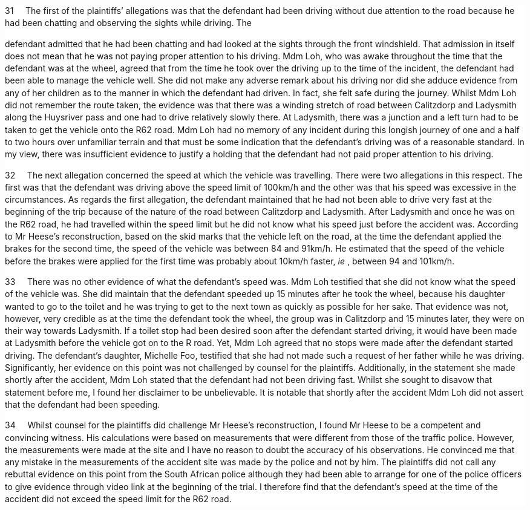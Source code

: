 31     The first of the plaintiffs’ allegations was that the defendant had been driving without due attention to the road because he had been chatting and observing the sights while driving. The 


defendant admitted that he had been chatting and had looked at the sights through the front windshield. That admission in itself does not mean that he was not paying proper attention to his driving. Mdm Loh, who was awake throughout the time that the defendant was at the wheel, agreed that from the time he took over the driving up to the time of the incident, the defendant had been able to manage the vehicle well. She did not make any adverse remark about his driving nor did she adduce evidence from any of her children as to the manner in which the defendant had driven. In fact, she felt safe during the journey. Whilst Mdm Loh did not remember the route taken, the evidence was that there was a winding stretch of road between Calitzdorp and Ladysmith along the Huysriver pass and one had to drive relatively slowly there. At Ladysmith, there was a junction and a left turn had to be taken to get the vehicle onto the R62 road. Mdm Loh had no memory of any incident during this longish journey of one and a half to two hours over unfamiliar terrain and that must be some indication that the defendant’s driving was of a reasonable standard. In my view, there was insufficient evidence to justify a holding that the defendant had not paid proper attention to his driving. 

32     The next allegation concerned the speed at which the vehicle was travelling. There were two allegations in this respect. The first was that the defendant was driving above the speed limit of 100km/h and the other was that his speed was excessive in the circumstances. As regards the first allegation, the defendant maintained that he had not been able to drive very fast at the beginning of the trip because of the nature of the road between Calitzdorp and Ladysmith. After Ladysmith and once he was on the R62 road, he had travelled within the speed limit but he did not know what his speed just before the accident was. According to Mr Heese’s reconstruction, based on the skid marks that the vehicle left on the road, at the time the defendant applied the brakes for the second time, the speed of the vehicle was between 84 and 91km/h. He estimated that the speed of the vehicle before the brakes were applied for the first time was probably about 10km/h faster, _ie_ , between 94 and 101km/h. 

33     There was no other evidence of what the defendant’s speed was. Mdm Loh testified that she did not know what the speed of the vehicle was. She did maintain that the defendant speeded up 15 minutes after he took the wheel, because his daughter wanted to go to the toilet and he was trying to get to the next town as quickly as possible for her sake. That evidence was not, however, very credible as at the time the defendant took the wheel, the group was in Calitzdorp and 15 minutes later, they were on their way towards Ladysmith. If a toilet stop had been desired soon after the defendant started driving, it would have been made at Ladysmith before the vehicle got on to the R road. Yet, Mdm Loh agreed that no stops were made after the defendant started driving. The defendant’s daughter, Michelle Foo, testified that she had not made such a request of her father while he was driving. Significantly, her evidence on this point was not challenged by counsel for the plaintiffs. Additionally, in the statement she made shortly after the accident, Mdm Loh stated that the defendant had not been driving fast. Whilst she sought to disavow that statement before me, I found her disclaimer to be unbelievable. It is notable that shortly after the accident Mdm Loh did not assert that the defendant had been speeding. 

34     Whilst counsel for the plaintiffs did challenge Mr Heese’s reconstruction, I found Mr Heese to be a competent and convincing witness. His calculations were based on measurements that were different from those of the traffic police. However, the measurements were made at the site and I have no reason to doubt the accuracy of his observations. He convinced me that any mistake in the measurements of the accident site was made by the police and not by him. The plaintiffs did not call any rebuttal evidence on this point from the South African police although they had been able to arrange for one of the police officers to give evidence through video link at the beginning of the trial. I therefore find that the defendant’s speed at the time of the accident did not exceed the speed limit for the R62 road. 
